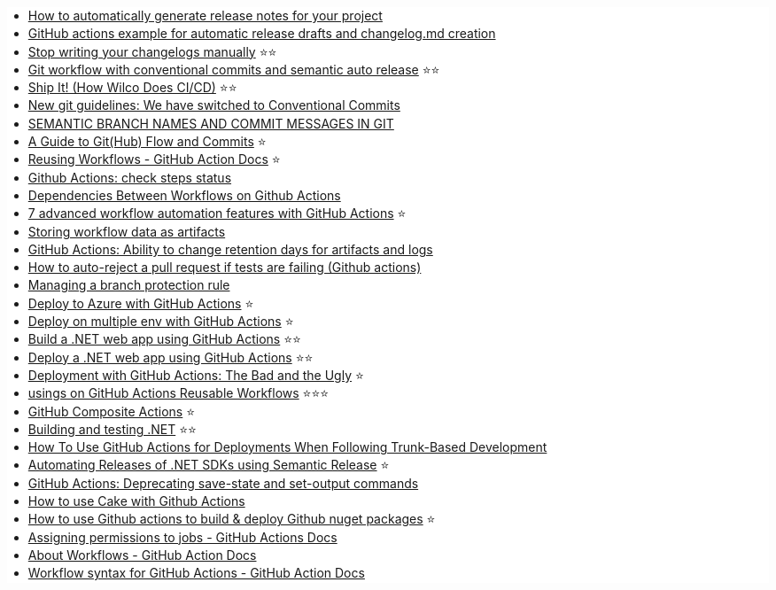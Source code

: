 - [How to automatically generate release notes for your project](https://dev.to/github/how-to-automatically-generate-release-notes-for-your-project-2ng8)
- [GitHub actions example for automatic release drafts and changelog.md creation](https://johanneskonings.dev/github/2021/02/28/github_automatic_releases_and-changelog/)
- [Stop writing your changelogs manually](https://tiagomichaelsousa.dev/articles/stop-writing-your-changelogs-manually) ⭐⭐
- [Git workflow with conventional commits and semantic auto release](https://gist.github.com/vtenq/7a93687108cb876f884c3ce75a8a8023) ⭐⭐
- [Ship It! (How Wilco Does CI/CD)](https://www.trywilco.com/post/wilco-ci-cd-github-heroku) ⭐⭐
- [New git guidelines: We have switched to Conventional Commits](https://dev.to/visuellverstehen/new-git-guidelines-we-have-switched-to-conventional-commits-1p0c)
- [SEMANTIC BRANCH NAMES AND COMMIT MESSAGES IN GIT](https://dev-tips.com/git/semantic-branch-names-and-commit-messages-in-git)
- [A Guide to Git(Hub) Flow and Commits](https://roalcantara.medium.com/a-guide-to-improve-the-git-hub-flow-and-commits-messages-b495461e1115) ⭐
- [Reusing Workflows - GitHub Action Docs](https://docs.github.com/en/actions/using-workflows/reusing-workflows) ⭐
- [Github Actions: check steps status](https://stackoverflow.com/questions/57850553/github-actions-check-steps-status) 
- [Dependencies Between Workflows on Github Actions](https://stackoverflow.com/questions/58457140/dependencies-between-workflows-on-github-actions)
- [7 advanced workflow automation features with GitHub Actions](https://github.blog/2021-11-18-7-advanced-workflow-automation-features-with-github-actions/) ⭐
- [Storing workflow data as artifacts](https://docs.github.com/en/actions/using-workflows/storing-workflow-data-as-artifacts)
- [GitHub Actions: Ability to change retention days for artifacts and logs](https://github.blog/changelog/2020-10-08-github-actions-ability-to-change-retention-days-for-artifacts-and-logs/)
- [How to auto-reject a pull request if tests are failing (Github actions)](https://stackoverflow.com/questions/58654530/how-to-auto-reject-a-pull-request-if-tests-are-failing-github-actions)
- [Managing a branch protection rule](https://docs.github.com/en/repositories/configuring-branches-and-merges-in-your-repository/defining-the-mergeability-of-pull-requests/managing-a-branch-protection-rule)
- [Deploy to Azure with GitHub Actions](https://limeii.github.io/2022/11/deploy-to-azure-appservice-with-github-actions/) ⭐
- [Deploy on multiple env with GitHub Actions](https://limeii.github.io/2022/11/deploy-on-multiple-environment-with-github-actions/) ⭐
- [Build a .NET web app using GitHub Actions](https://learn.microsoft.com/en-us/dotnet/architecture/devops-for-aspnet-developers/actions-build) ⭐⭐
- [Deploy a .NET web app using GitHub Actions](https://learn.microsoft.com/en-us/dotnet/architecture/devops-for-aspnet-developers/actions-deploy) ⭐⭐
- [Deployment with GitHub Actions: The Bad and the Ugly](https://colinsalmcorner.com/deployment-with-github-actions/) ⭐
- [usings on GitHub Actions Reusable Workflows](https://colinsalmcorner.com/musings-on-reusable-workflows/) ⭐⭐⭐
- [GitHub Composite Actions](https://colinsalmcorner.com/github-composite-actions/) ⭐
- [Building and testing .NET](https://docs.github.com/en/actions/automating-builds-and-tests/building-and-testing-net) ⭐⭐
- [How To Use GitHub Actions for Deployments When Following Trunk-Based Development](https://blog.jannikwempe.com/github-actions-trunk-based-development)
- [Automating Releases of .NET SDKs using Semantic Release](https://medium.com/@gpanga/automating-releases-of-net-sdks-using-semantic-release-e3df46013876) ⭐
- [GitHub Actions: Deprecating save-state and set-output commands](https://github.blog/changelog/2022-10-11-github-actions-deprecating-save-state-and-set-output-commands/)
- [How to use Cake with Github Actions](https://garywoodfine.com/how-to-use-cake-with-github-actions/)
- [How to use Github actions to build & deploy Github nuget packages](https://garywoodfine.com/how-to-use-github-actions-to-build-deploy-github-nuget-packages/) ⭐
- [Assigning permissions to jobs - GitHub Actions Docs](https://docs.github.com/en/actions/using-jobs/assigning-permissions-to-jobs)
- [About Workflows - GitHub Action Docs](https://docs.github.com/en/actions/using-workflows/about-workflows)
- [Workflow syntax for GitHub Actions - GitHub Action Docs](https://docs.github.com/en/actions/using-workflows/workflow-syntax-for-github-actions)